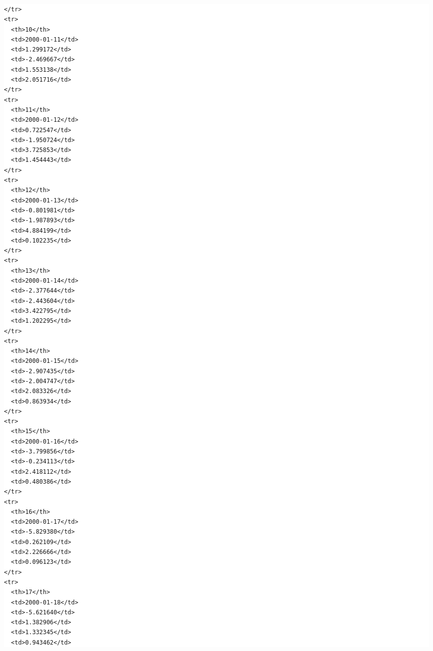     </tr>
    <tr>
      <th>10</th>
      <td>2000-01-11</td>
      <td>1.299172</td>
      <td>-2.469667</td>
      <td>1.553138</td>
      <td>2.051716</td>
    </tr>
    <tr>
      <th>11</th>
      <td>2000-01-12</td>
      <td>0.722547</td>
      <td>-1.950724</td>
      <td>3.725853</td>
      <td>1.454443</td>
    </tr>
    <tr>
      <th>12</th>
      <td>2000-01-13</td>
      <td>-0.801981</td>
      <td>-1.987893</td>
      <td>4.884199</td>
      <td>0.102235</td>
    </tr>
    <tr>
      <th>13</th>
      <td>2000-01-14</td>
      <td>-2.377644</td>
      <td>-2.443604</td>
      <td>3.422795</td>
      <td>1.202295</td>
    </tr>
    <tr>
      <th>14</th>
      <td>2000-01-15</td>
      <td>-2.907435</td>
      <td>-2.004747</td>
      <td>2.083326</td>
      <td>0.863934</td>
    </tr>
    <tr>
      <th>15</th>
      <td>2000-01-16</td>
      <td>-3.799856</td>
      <td>-0.234113</td>
      <td>2.418112</td>
      <td>0.480386</td>
    </tr>
    <tr>
      <th>16</th>
      <td>2000-01-17</td>
      <td>-5.829380</td>
      <td>0.262109</td>
      <td>2.226666</td>
      <td>0.096123</td>
    </tr>
    <tr>
      <th>17</th>
      <td>2000-01-18</td>
      <td>-5.621640</td>
      <td>1.382906</td>
      <td>1.332345</td>
      <td>0.943462</td>